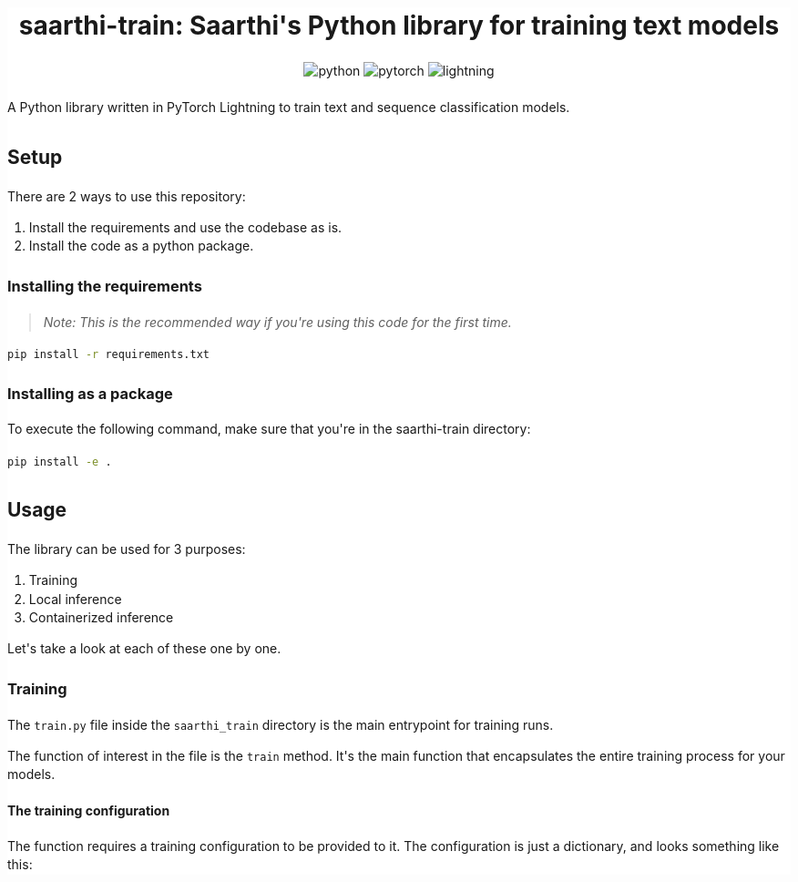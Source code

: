 <h1 align="center">saarthi-train: Saarthi's Python library for training text models</h1>

<div align="center">
    <img alt="python" src="https://img.shields.io/badge/Python-3.11.4-blue">
    <img alt="pytorch" src="https://img.shields.io/badge/PyTorch-2.0.1-orange">
    <img alt="lightning" src="https://img.shields.io/badge/PyTorch_Lightning-2.0.8-violet">
</div>
</br>
A Python library written in PyTorch Lightning to train text and sequence classification models.


## Setup

There are 2 ways to use this repository:
1. Install the requirements and use the codebase as is.
2. Install the code as a python package.

### Installing the requirements

> *Note: This is the recommended way if you're using this code for the first time.*

```bash
pip install -r requirements.txt
```

### Installing as a package

To execute the following command, make sure that you're in the saarthi-train directory:
```bash
pip install -e .
```

## Usage

The library can be used for 3 purposes:
1. Training
2. Local inference
3. Containerized inference

Let's take a look at each of these one by one.

### Training

The `train.py` file inside the `saarthi_train` directory is the main entrypoint for training runs.

The function of interest in the file is the `train` method. It's the main function that encapsulates the entire training process for your models.

#### The training configuration

The function requires a training configuration to be provided to it. The configuration is just a dictionary, and looks something like this:
